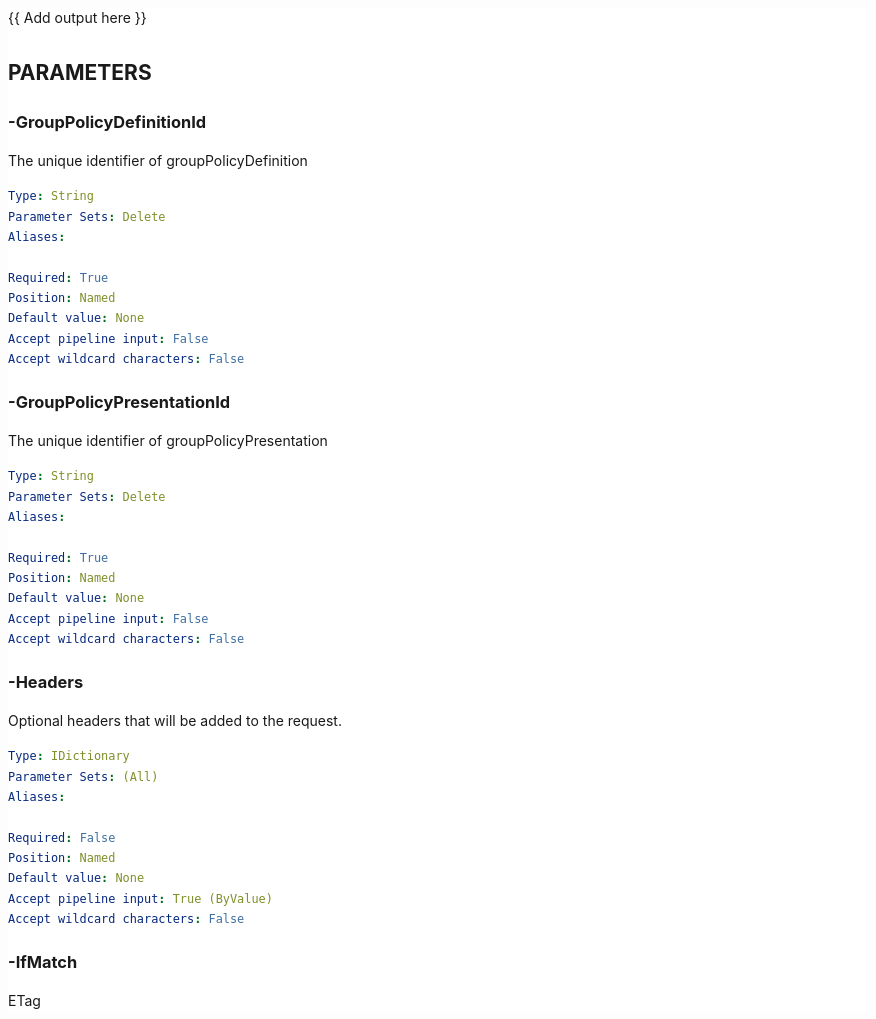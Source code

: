 {{ Add output here }}

## PARAMETERS

### -GroupPolicyDefinitionId
The unique identifier of groupPolicyDefinition

```yaml
Type: String
Parameter Sets: Delete
Aliases:

Required: True
Position: Named
Default value: None
Accept pipeline input: False
Accept wildcard characters: False
```

### -GroupPolicyPresentationId
The unique identifier of groupPolicyPresentation

```yaml
Type: String
Parameter Sets: Delete
Aliases:

Required: True
Position: Named
Default value: None
Accept pipeline input: False
Accept wildcard characters: False
```

### -Headers
Optional headers that will be added to the request.

```yaml
Type: IDictionary
Parameter Sets: (All)
Aliases:

Required: False
Position: Named
Default value: None
Accept pipeline input: True (ByValue)
Accept wildcard characters: False
```

### -IfMatch
ETag
